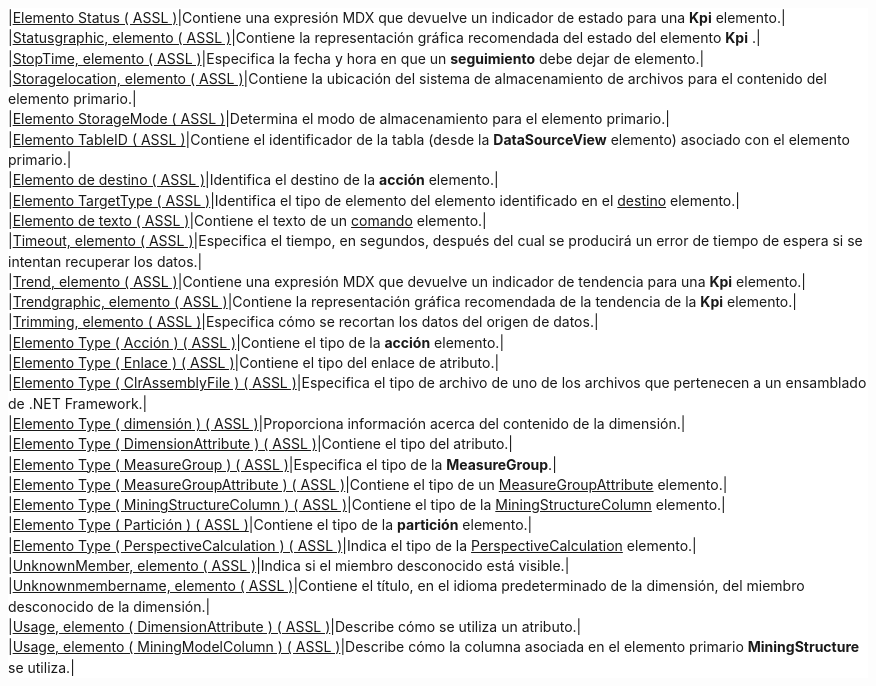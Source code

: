 |[Elemento Status &#40; ASSL &#41;](../../../analysis-services/scripting/properties/status-element-assl.md)|Contiene una expresión MDX que devuelve un indicador de estado para una **Kpi** elemento.|  
|[Statusgraphic, elemento &#40; ASSL &#41;](../../../analysis-services/scripting/properties/statusgraphic-element-assl.md)|Contiene la representación gráfica recomendada del estado del elemento **Kpi** .|  
|[StopTime, elemento &#40; ASSL &#41;](../../../analysis-services/scripting/properties/stoptime-element-assl.md)|Especifica la fecha y hora en que un **seguimiento** debe dejar de elemento.|  
|[Storagelocation, elemento &#40; ASSL &#41;](../../../analysis-services/scripting/properties/storagelocation-element-assl.md)|Contiene la ubicación del sistema de almacenamiento de archivos para el contenido del elemento primario.|  
|[Elemento StorageMode &#40; ASSL &#41;](../../../analysis-services/scripting/properties/storagemode-element-assl.md)|Determina el modo de almacenamiento para el elemento primario.|  
|[Elemento TableID &#40; ASSL &#41;](../../../analysis-services/scripting/properties/tableid-element-assl.md)|Contiene el identificador de la tabla (desde la **DataSourceView** elemento) asociado con el elemento primario.|  
|[Elemento de destino &#40; ASSL &#41;](../../../analysis-services/scripting/properties/target-element-assl.md)|Identifica el destino de la **acción** elemento.|  
|[Elemento TargetType &#40; ASSL &#41;](../../../analysis-services/scripting/properties/targettype-element-assl.md)|Identifica el tipo de elemento del elemento identificado en el [destino](../../../analysis-services/scripting/properties/target-element-assl.md) elemento.|  
|[Elemento de texto &#40; ASSL &#41;](../../../analysis-services/scripting/properties/text-element-assl.md)|Contiene el texto de un [comando](../../../analysis-services/scripting/objects/command-element-assl.md) elemento.|  
|[Timeout, elemento &#40; ASSL &#41;](../../../analysis-services/scripting/properties/timeout-element-assl.md)|Especifica el tiempo, en segundos, después del cual se producirá un error de tiempo de espera si se intentan recuperar los datos.|  
|[Trend, elemento &#40; ASSL &#41;](../../../analysis-services/scripting/properties/trend-element-assl.md)|Contiene una expresión MDX que devuelve un indicador de tendencia para una **Kpi** elemento.|  
|[Trendgraphic, elemento &#40; ASSL &#41;](../../../analysis-services/scripting/properties/trendgraphic-element-assl.md)|Contiene la representación gráfica recomendada de la tendencia de la **Kpi** elemento.|  
|[Trimming, elemento &#40; ASSL &#41;](../../../analysis-services/scripting/properties/trimming-element-assl.md)|Especifica cómo se recortan los datos del origen de datos.|  
|[Elemento Type &#40; Acción &#41; &#40; ASSL &#41;](../../../analysis-services/scripting/properties/type-element-action-assl.md)|Contiene el tipo de la **acción** elemento.|  
|[Elemento Type &#40; Enlace &#41; &#40; ASSL &#41;](../../../analysis-services/scripting/properties/type-element-binding-assl.md)|Contiene el tipo del enlace de atributo.|  
|[Elemento Type &#40; ClrAssemblyFile &#41; &#40; ASSL &#41;](../../../analysis-services/scripting/properties/type-element-clrassemblyfile-assl.md)|Especifica el tipo de archivo de uno de los archivos que pertenecen a un ensamblado de .NET Framework.|  
|[Elemento Type &#40; dimensión &#41; &#40; ASSL &#41;](../../../analysis-services/scripting/properties/type-element-dimension-assl.md)|Proporciona información acerca del contenido de la dimensión.|  
|[Elemento Type &#40; DimensionAttribute &#41; &#40; ASSL &#41;](../../../analysis-services/scripting/properties/type-element-dimensionattribute-assl.md)|Contiene el tipo del atributo.|  
|[Elemento Type &#40; MeasureGroup &#41; &#40; ASSL &#41;](../../../analysis-services/scripting/properties/type-element-measuregroup-assl.md)|Especifica el tipo de la **MeasureGroup**.|  
|[Elemento Type &#40; MeasureGroupAttribute &#41; &#40; ASSL &#41;](../../../analysis-services/scripting/properties/type-element-measuregroupattribute-assl.md)|Contiene el tipo de un [MeasureGroupAttribute](../../../analysis-services/scripting/data-type/measuregroupattribute-data-type-assl.md) elemento.|  
|[Elemento Type &#40; MiningStructureColumn &#41; &#40; ASSL &#41;](../../../analysis-services/scripting/properties/type-element-miningstructurecolumn-assl.md)|Contiene el tipo de la [MiningStructureColumn](../../../analysis-services/scripting/data-type/miningstructurecolumn-data-type-assl.md) elemento.|  
|[Elemento Type &#40; Partición &#41; &#40; ASSL &#41;](../../../analysis-services/scripting/properties/type-element-partition-assl.md)|Contiene el tipo de la **partición** elemento.|  
|[Elemento Type &#40; PerspectiveCalculation &#41; &#40; ASSL &#41;](../../../analysis-services/scripting/properties/type-element-perspectivecalculation-assl.md)|Indica el tipo de la [PerspectiveCalculation](../../../analysis-services/scripting/data-type/perspectivecalculation-data-type-assl.md) elemento.|  
|[UnknownMember, elemento &#40; ASSL &#41;](../../../analysis-services/scripting/properties/unknownmember-element-assl.md)|Indica si el miembro desconocido está visible.|  
|[Unknownmembername, elemento &#40; ASSL &#41;](../../../analysis-services/scripting/properties/unknownmembername-element-assl.md)|Contiene el título, en el idioma predeterminado de la dimensión, del miembro desconocido de la dimensión.|  
|[Usage, elemento &#40; DimensionAttribute &#41; &#40; ASSL &#41;](../../../analysis-services/scripting/properties/usage-element-dimensionattribute-assl.md)|Describe cómo se utiliza un atributo.|  
|[Usage, elemento &#40; MiningModelColumn &#41; &#40; ASSL &#41;](../../../analysis-services/scripting/properties/usage-element-miningmodelcolumn-assl.md)|Describe cómo la columna asociada en el elemento primario **MiningStructure** se utiliza.|  